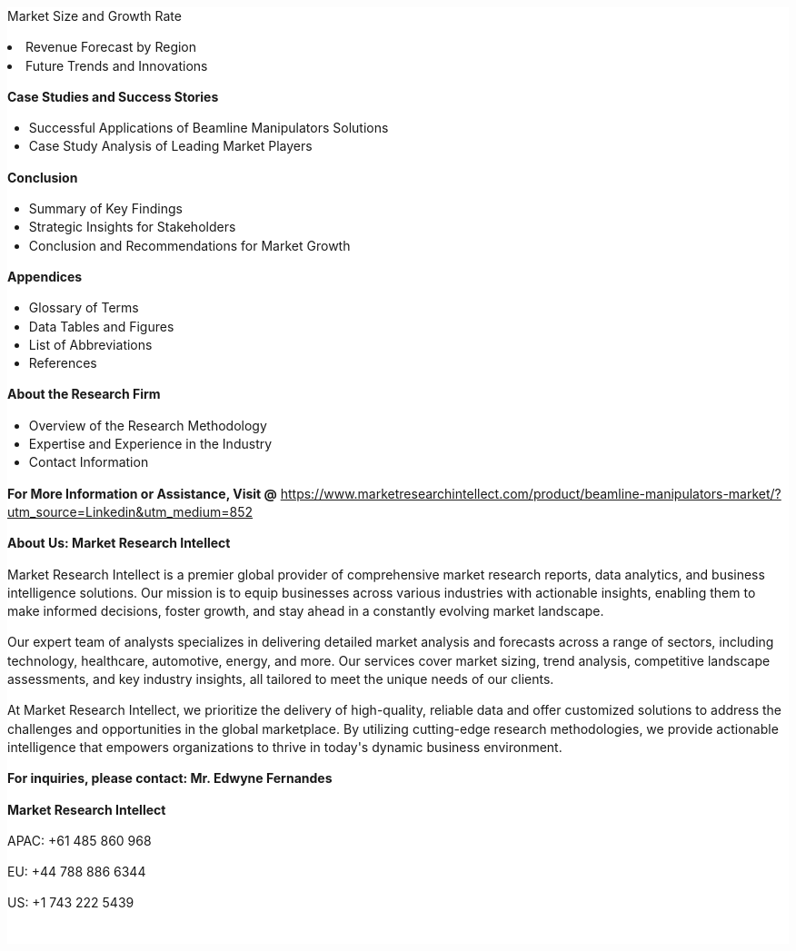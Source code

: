 Market Size and Growth Rate</li><li>Revenue Forecast by Region</li><li>Future Trends and Innovations</li></ul><p><strong>Case Studies and Success Stories</strong></p><ul><li>Successful Applications of Beamline Manipulators Solutions</li><li>Case Study Analysis of Leading Market Players</li></ul><p><strong>Conclusion</strong></p><ul><li>Summary of Key Findings</li><li>Strategic Insights for Stakeholders</li><li>Conclusion and Recommendations for Market Growth</li></ul><p><strong>Appendices</strong></p><ul><li>Glossary of Terms</li><li>Data Tables and Figures</li><li>List of Abbreviations</li><li>References</li></ul><p><strong>About the Research Firm</strong></p><ul><li>Overview of the Research Methodology</li><li>Expertise and Experience in the Industry</li><li>Contact Information</li></ul></div><div class="article-main__content" data-test-id="publishing-text-block"><p><span class="font-[700]"><strong>For More Information or Assistance, Visit @</strong>&nbsp;<a href="https://www.marketresearchintellect.com/product/beamline-manipulators-market/?utm_source=Linkedin&utm_medium=852">https://www.marketresearchintellect.com/product/beamline-manipulators-market/?utm_source=Linkedin&utm_medium=852</a></span></p><p><strong>About Us: Market Research Intellect</strong></p><p>Market Research Intellect is a premier global provider of comprehensive market research reports, data analytics, and business intelligence solutions. Our mission is to equip businesses across various industries with actionable insights, enabling them to make informed decisions, foster growth, and stay ahead in a constantly evolving market landscape.</p><p>Our expert team of analysts specializes in delivering detailed market analysis and forecasts across a range of sectors, including technology, healthcare, automotive, energy, and more. Our services cover market sizing, trend analysis, competitive landscape assessments, and key industry insights, all tailored to meet the unique needs of our clients.</p><p>At Market Research Intellect, we prioritize the delivery of high-quality, reliable data and offer customized solutions to address the challenges and opportunities in the global marketplace. By utilizing cutting-edge research methodologies, we provide actionable intelligence that empowers organizations to thrive in today's dynamic business environment.</p><p><strong>For inquiries, please contact: Mr. Edwyne Fernandes</strong></p><p><strong>Market Research Intellect</strong></p><p>APAC: +61 485 860 968</p><p>EU: +44 788 886 6344</p><p>US: +1 743 222 5439</p></div><div class="article-main__content" data-test-id="publishing-text-block">&nbsp;</div>
